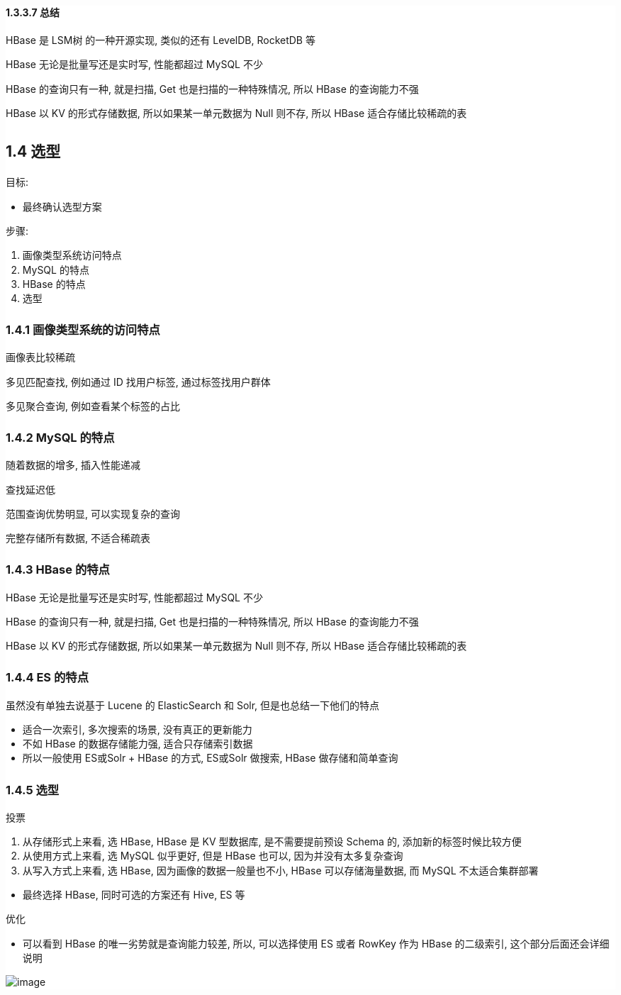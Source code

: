 #### 1.3.3.7 总结
HBase 是 LSM树 的一种开源实现, 类似的还有 LevelDB, RocketDB 等

HBase 无论是批量写还是实时写, 性能都超过 MySQL 不少

HBase 的查询只有一种, 就是扫描, Get 也是扫描的一种特殊情况, 所以 HBase 的查询能力不强

HBase 以 KV 的形式存储数据, 所以如果某一单元数据为 Null 则不存, 所以 HBase 适合存储比较稀疏的表

## 1.4 选型
目标:
- 最终确认选型方案

步骤:
1. 画像类型系统访问特点
2. MySQL 的特点
3. HBase 的特点
4. 选型

### 1.4.1 画像类型系统的访问特点
画像表比较稀疏

多见匹配查找, 例如通过 ID 找用户标签, 通过标签找用户群体

多见聚合查询, 例如查看某个标签的占比

### 1.4.2 MySQL 的特点
随着数据的增多, 插入性能递减

查找延迟低

范围查询优势明显, 可以实现复杂的查询

完整存储所有数据, 不适合稀疏表

### 1.4.3 HBase 的特点
HBase 无论是批量写还是实时写, 性能都超过 MySQL 不少

HBase 的查询只有一种, 就是扫描, Get 也是扫描的一种特殊情况, 所以 HBase 的查询能力不强

HBase 以 KV 的形式存储数据, 所以如果某一单元数据为 Null 则不存, 所以 HBase 适合存储比较稀疏的表

### 1.4.4 ES 的特点
虽然没有单独去说基于 Lucene 的 ElasticSearch 和 Solr, 但是也总结一下他们的特点
* 适合一次索引, 多次搜索的场景, 没有真正的更新能力
* 不如 HBase 的数据存储能力强, 适合只存储索引数据
* 所以一般使用 ES或Solr + HBase 的方式, ES或Solr 做搜索, HBase 做存储和简单查询

### 1.4.5 选型
投票
1. 从存储形式上来看, 选 HBase, HBase 是 KV 型数据库, 是不需要提前预设 Schema 的, 添加新的标签时候比较方便
2. 从使用方式上来看, 选 MySQL 似乎更好, 但是 HBase 也可以, 因为并没有太多复杂查询
3. 从写入方式上来看, 选 HBase, 因为画像的数据一般量也不小, HBase 可以存储海量数据, 而 MySQL 不太适合集群部署
- 最终选择 HBase, 同时可选的方案还有 Hive, ES 等

优化
- 可以看到 HBase 的唯一劣势就是查询能力较差, 所以, 可以选择使用 ES 或者 RowKey 作为 HBase 的二级索引, 这个部分后面还会详细说明

![image](https://user-images.githubusercontent.com/75486726/180039307-39826063-575f-4ee1-93a4-857280b900fc.png)

